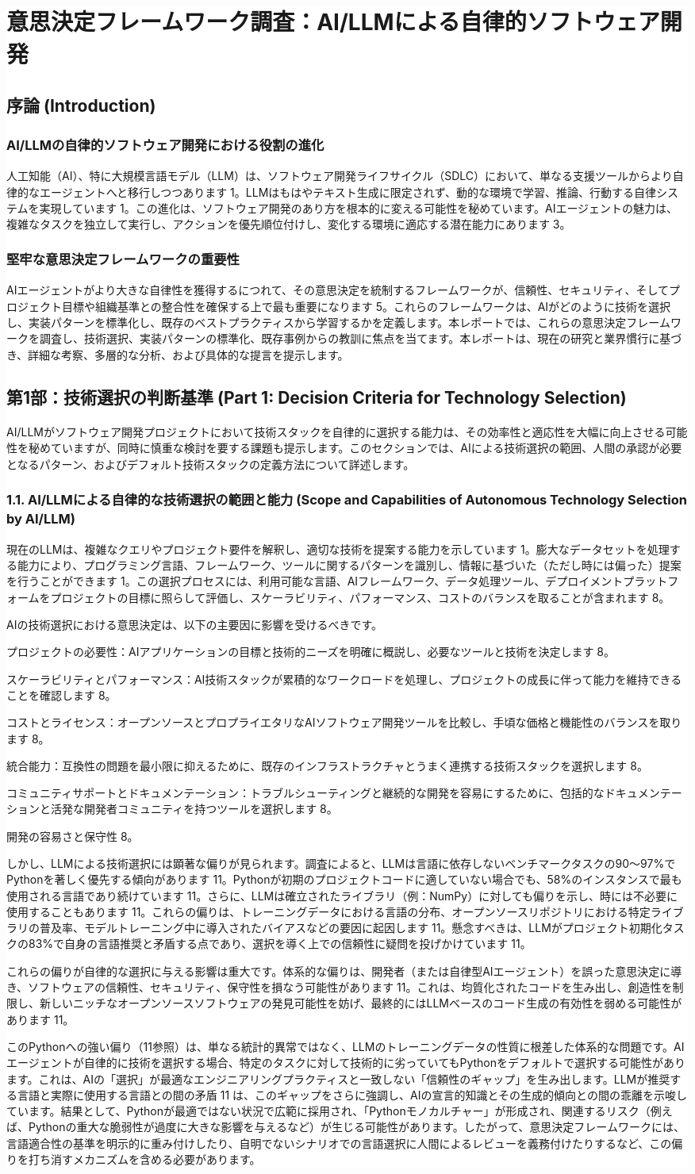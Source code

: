# 意思決定フレームワーク調査：AI/LLMによる自律的ソフトウェア開発

## 序論 (Introduction)

### AI/LLMの自律的ソフトウェア開発における役割の進化

人工知能（AI）、特に大規模言語モデル（LLM）は、ソフトウェア開発ライフサイクル（SDLC）において、単なる支援ツールからより自律的なエージェントへと移行しつつあります 1。LLMはもはやテキスト生成に限定されず、動的な環境で学習、推論、行動する自律システムを実現しています 1。この進化は、ソフトウェア開発のあり方を根本的に変える可能性を秘めています。AIエージェントの魅力は、複雑なタスクを独立して実行し、アクションを優先順位付けし、変化する環境に適応する潜在能力にあります 3。

### 堅牢な意思決定フレームワークの重要性

AIエージェントがより大きな自律性を獲得するにつれて、その意思決定を統制するフレームワークが、信頼性、セキュリティ、そしてプロジェクト目標や組織基準との整合性を確保する上で最も重要になります 5。これらのフレームワークは、AIがどのように技術を選択し、実装パターンを標準化し、既存のベストプラクティスから学習するかを定義します。本レポートでは、これらの意思決定フレームワークを調査し、技術選択、実装パターンの標準化、既存事例からの教訓に焦点を当てます。本レポートは、現在の研究と業界慣行に基づき、詳細な考察、多層的な分析、および具体的な提言を提示します。

## 第1部：技術選択の判断基準 (Part 1: Decision Criteria for Technology Selection)

AI/LLMがソフトウェア開発プロジェクトにおいて技術スタックを自律的に選択する能力は、その効率性と適応性を大幅に向上させる可能性を秘めていますが、同時に慎重な検討を要する課題も提示します。このセクションでは、AIによる技術選択の範囲、人間の承認が必要となるパターン、およびデフォルト技術スタックの定義方法について詳述します。

### 1.1. AI/LLMによる自律的な技術選択の範囲と能力 (Scope and Capabilities of Autonomous Technology Selection by AI/LLM)

現在のLLMは、複雑なクエリやプロジェクト要件を解釈し、適切な技術を提案する能力を示しています 1。膨大なデータセットを処理する能力により、プログラミング言語、フレームワーク、ツールに関するパターンを識別し、情報に基づいた（ただし時には偏った）提案を行うことができます 1。この選択プロセスには、利用可能な言語、AIフレームワーク、データ処理ツール、デプロイメントプラットフォームをプロジェクトの目標に照らして評価し、スケーラビリティ、パフォーマンス、コストのバランスを取ることが含まれます 8。

AIの技術選択における意思決定は、以下の主要因に影響を受けるべきです。

プロジェクトの必要性：AIアプリケーションの目標と技術的ニーズを明確に概説し、必要なツールと技術を決定します 8。

スケーラビリティとパフォーマンス：AI技術スタックが累積的なワークロードを処理し、プロジェクトの成長に伴って能力を維持できることを確認します 8。

コストとライセンス：オープンソースとプロプライエタリなAIソフトウェア開発ツールを比較し、手頃な価格と機能性のバランスを取ります 8。

統合能力：互換性の問題を最小限に抑えるために、既存のインフラストラクチャとうまく連携する技術スタックを選択します 8。

コミュニティサポートとドキュメンテーション：トラブルシューティングと継続的な開発を容易にするために、包括的なドキュメンテーションと活発な開発者コミュニティを持つツールを選択します 8。

開発の容易さと保守性 8。

しかし、LLMによる技術選択には顕著な偏りが見られます。調査によると、LLMは言語に依存しないベンチマークタスクの90～97%でPythonを著しく優先する傾向があります 11。Pythonが初期のプロジェクトコードに適していない場合でも、58%のインスタンスで最も使用される言語であり続けています 11。さらに、LLMは確立されたライブラリ（例：NumPy）に対しても偏りを示し、時には不必要に使用することもあります 11。これらの偏りは、トレーニングデータにおける言語の分布、オープンソースリポジトリにおける特定ライブラリの普及率、モデルトレーニング中に導入されたバイアスなどの要因に起因します 11。懸念すべきは、LLMがプロジェクト初期化タスクの83%で自身の言語推奨と矛盾する点であり、選択を導く上での信頼性に疑問を投げかけています 11。

これらの偏りが自律的な選択に与える影響は重大です。体系的な偏りは、開発者（または自律型AIエージェント）を誤った意思決定に導き、ソフトウェアの信頼性、セキュリティ、保守性を損なう可能性があります 11。これは、均質化されたコードを生み出し、創造性を制限し、新しいニッチなオープンソースソフトウェアの発見可能性を妨げ、最終的にはLLMベースのコード生成の有効性を弱める可能性があります 11。

このPythonへの強い偏り（11参照）は、単なる統計的異常ではなく、LLMのトレーニングデータの性質に根差した体系的な問題です。AIエージェントが自律的に技術を選択する場合、特定のタスクに対して技術的に劣っていてもPythonをデフォルトで選択する可能性があります。これは、AIの「選択」が最適なエンジニアリングプラクティスと一致しない「信頼性のギャップ」を生み出します。LLMが推奨する言語と実際に使用する言語との間の矛盾 11 は、このギャップをさらに強調し、AIの宣言的知識とその生成的傾向との間の乖離を示唆しています。結果として、Pythonが最適ではない状況で広範に採用され、「Pythonモノカルチャー」が形成され、関連するリスク（例えば、Pythonの重大な脆弱性が過度に大きな影響を与えるなど）が生じる可能性があります。したがって、意思決定フレームワークには、言語適合性の基準を明示的に重み付けしたり、自明でないシナリオでの言語選択に人間によるレビューを義務付けたりするなど、この偏りを打ち消すメカニズムを含める必要があります。
